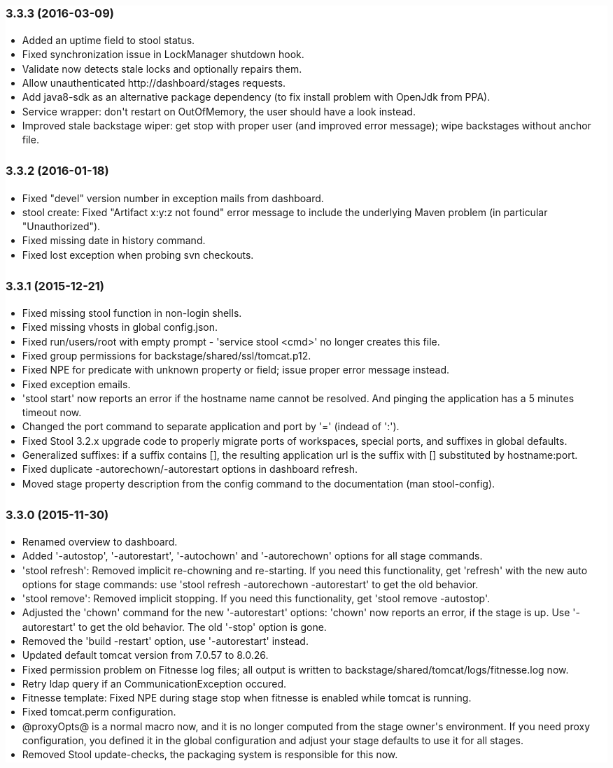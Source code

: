 
### 3.3.3 (2016-03-09)

* Added an uptime field to stool status.
* Fixed synchronization issue in LockManager shutdown hook.
* Validate now detects stale locks and optionally repairs them.
* Allow unauthenticated http://dashboard/stages requests.
* Add java8-sdk as an alternative package dependency (to fix install problem with OpenJdk from PPA).
* Service wrapper: don't restart on OutOfMemory, the user should have a look instead.
* Improved stale backstage wiper: get stop with proper user (and improved error message); wipe backstages without anchor file.


### 3.3.2 (2016-01-18)

* Fixed "devel" version number in exception mails from dashboard.
* stool create: Fixed "Artifact x:y:z not found" error message to include the underlying Maven problem (in particular "Unauthorized").
* Fixed missing date in history command.
* Fixed lost exception when probing svn checkouts.


### 3.3.1 (2015-12-21)

* Fixed missing stool function in non-login shells.
* Fixed missing vhosts in global config.json.
* Fixed run/users/root with empty prompt - 'service stool &lt;cmd>' no longer creates this file.
* Fixed group permissions for backstage/shared/ssl/tomcat.p12.
* Fixed NPE for predicate with unknown property or field; issue proper error message instead.
* Fixed exception emails.
* 'stool start' now reports an error if the hostname name cannot be resolved. And pinging the application has a 5 minutes timeout now.
* Changed the port command to separate application and port by '=' (indead of ':').
* Fixed Stool 3.2.x upgrade code to properly migrate ports of workspaces, special ports, and suffixes in global defaults.
* Generalized suffixes: if a suffix contains [], the resulting application url is the suffix with [] substituted by hostname:port.
* Fixed duplicate -autorechown/-autorestart options in dashboard refresh.
* Moved stage property description from the config command to the documentation (man stool-config).


### 3.3.0 (2015-11-30)

* Renamed overview to dashboard.
* Added '-autostop', '-autorestart', '-autochown' and '-autorechown' options for all stage commands.
* 'stool refresh': Removed implicit re-chowning and re-starting. If you need this functionality, get 'refresh' with the new auto
  options for stage commands: use 'stool refresh -autorechown -autorestart' to get the old behavior.
* 'stool remove': Removed implicit stopping. If you need this functionality, get 'stool remove -autostop'.
* Adjusted the 'chown' command for the new '-autorestart' options: 'chown' now reports an error, if the stage is up.
  Use  '-autorestart' to get the old behavior. The old '-stop' option is gone.
* Removed the 'build -restart' option, use '-autorestart' instead.
* Updated default tomcat version from 7.0.57 to 8.0.26.
* Fixed permission problem on Fitnesse log files; all output is written to backstage/shared/tomcat/logs/fitnesse.log now.
* Retry ldap query if an CommunicationException occured.
* Fitnesse template: Fixed NPE during stage stop when fitnesse is enabled while tomcat is running.
* Fixed tomcat.perm configuration.
* @proxyOpts@ is a normal macro now, and it is no longer computed from the stage owner's environment. If you need proxy configuration,
  you defined it in the global configuration and adjust your stage defaults to use it for all stages.
* Removed Stool update-checks, the packaging system is responsible for this now.